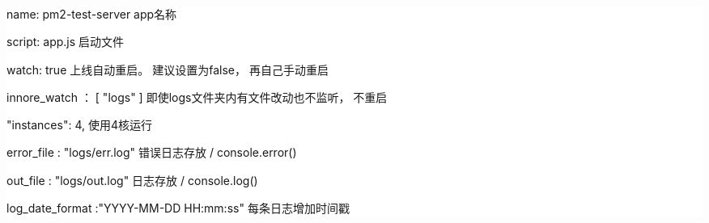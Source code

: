 ```
```


name: pm2-test-server  app名称

script: app.js 启动文件

watch: true  上线自动重启。 建议设置为false， 再自己手动重启

innore_watch ： [
	"logs"
]
即使logs文件夹内有文件改动也不监听， 不重启

"instances": 4, 使用4核运行

error_file : "logs/err.log"  错误日志存放 / console.error()

out_file : "logs/out.log" 日志存放 / console.log()

log_date_format :"YYYY-MM-DD HH:mm:ss"  每条日志增加时间戳

